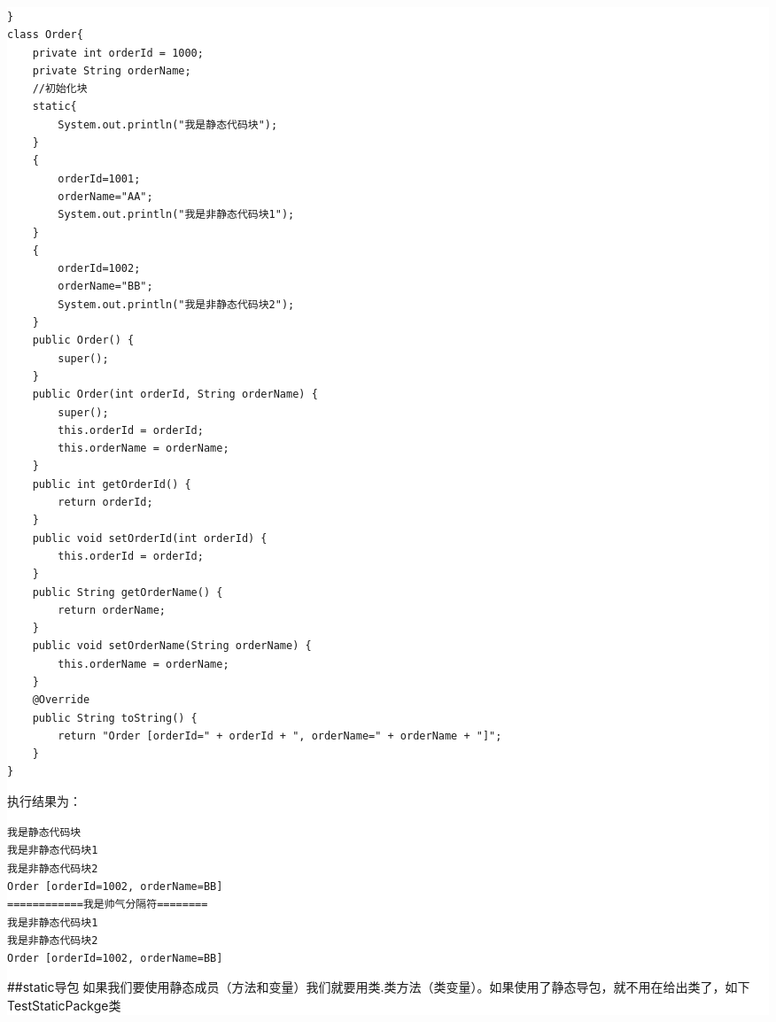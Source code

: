 	}
	class Order{
		private int orderId = 1000;
		private String orderName;
		//初始化块
		static{
			System.out.println("我是静态代码块");
		}
		{
			orderId=1001;
			orderName="AA";
			System.out.println("我是非静态代码块1");
		}
		{
			orderId=1002;
			orderName="BB";
			System.out.println("我是非静态代码块2");
		}
		public Order() {
			super();
		}
		public Order(int orderId, String orderName) {
			super();
			this.orderId = orderId;
			this.orderName = orderName;
		}
		public int getOrderId() {
			return orderId;
		}
		public void setOrderId(int orderId) {
			this.orderId = orderId;
		}
		public String getOrderName() {
			return orderName;
		}
		public void setOrderName(String orderName) {
			this.orderName = orderName;
		}
		@Override
		public String toString() {
			return "Order [orderId=" + orderId + ", orderName=" + orderName + "]";
		}
	}
执行结果为：

	我是静态代码块
	我是非静态代码块1
	我是非静态代码块2
	Order [orderId=1002, orderName=BB]
	============我是帅气分隔符========
	我是非静态代码块1
	我是非静态代码块2
	Order [orderId=1002, orderName=BB]
##static导包
如果我们要使用静态成员（方法和变量）我们就要用类.类方法（类变量）。如果使用了静态导包，就不用在给出类了，如下TestStaticPackge类
